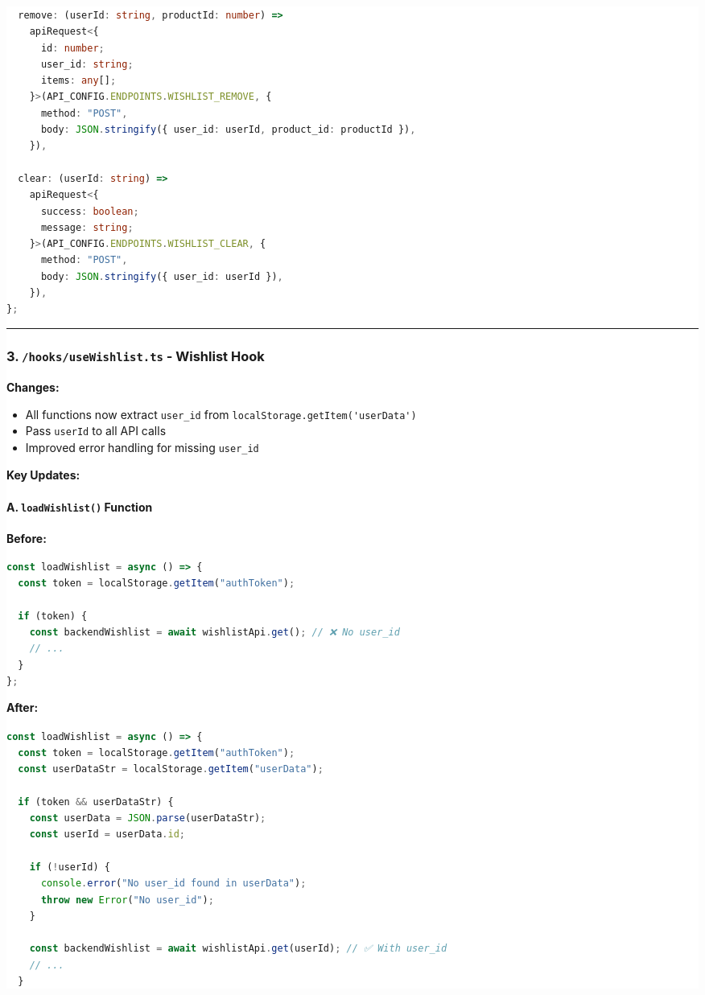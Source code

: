 ```typescript
  remove: (userId: string, productId: number) =>
    apiRequest<{
      id: number;
      user_id: string;
      items: any[];
    }>(API_CONFIG.ENDPOINTS.WISHLIST_REMOVE, {
      method: "POST",
      body: JSON.stringify({ user_id: userId, product_id: productId }),
    }),

  clear: (userId: string) =>
    apiRequest<{
      success: boolean;
      message: string;
    }>(API_CONFIG.ENDPOINTS.WISHLIST_CLEAR, {
      method: "POST",
      body: JSON.stringify({ user_id: userId }),
    }),
};
```

---

### 3. `/hooks/useWishlist.ts` - Wishlist Hook

**Changes:**

- All functions now extract `user_id` from `localStorage.getItem('userData')`
- Pass `userId` to all API calls
- Improved error handling for missing `user_id`

**Key Updates:**

#### A. `loadWishlist()` Function

**Before:**

```typescript
const loadWishlist = async () => {
  const token = localStorage.getItem("authToken");

  if (token) {
    const backendWishlist = await wishlistApi.get(); // ❌ No user_id
    // ...
  }
};
```

**After:**

```typescript
const loadWishlist = async () => {
  const token = localStorage.getItem("authToken");
  const userDataStr = localStorage.getItem("userData");

  if (token && userDataStr) {
    const userData = JSON.parse(userDataStr);
    const userId = userData.id;

    if (!userId) {
      console.error("No user_id found in userData");
      throw new Error("No user_id");
    }

    const backendWishlist = await wishlistApi.get(userId); // ✅ With user_id
    // ...
  }
```